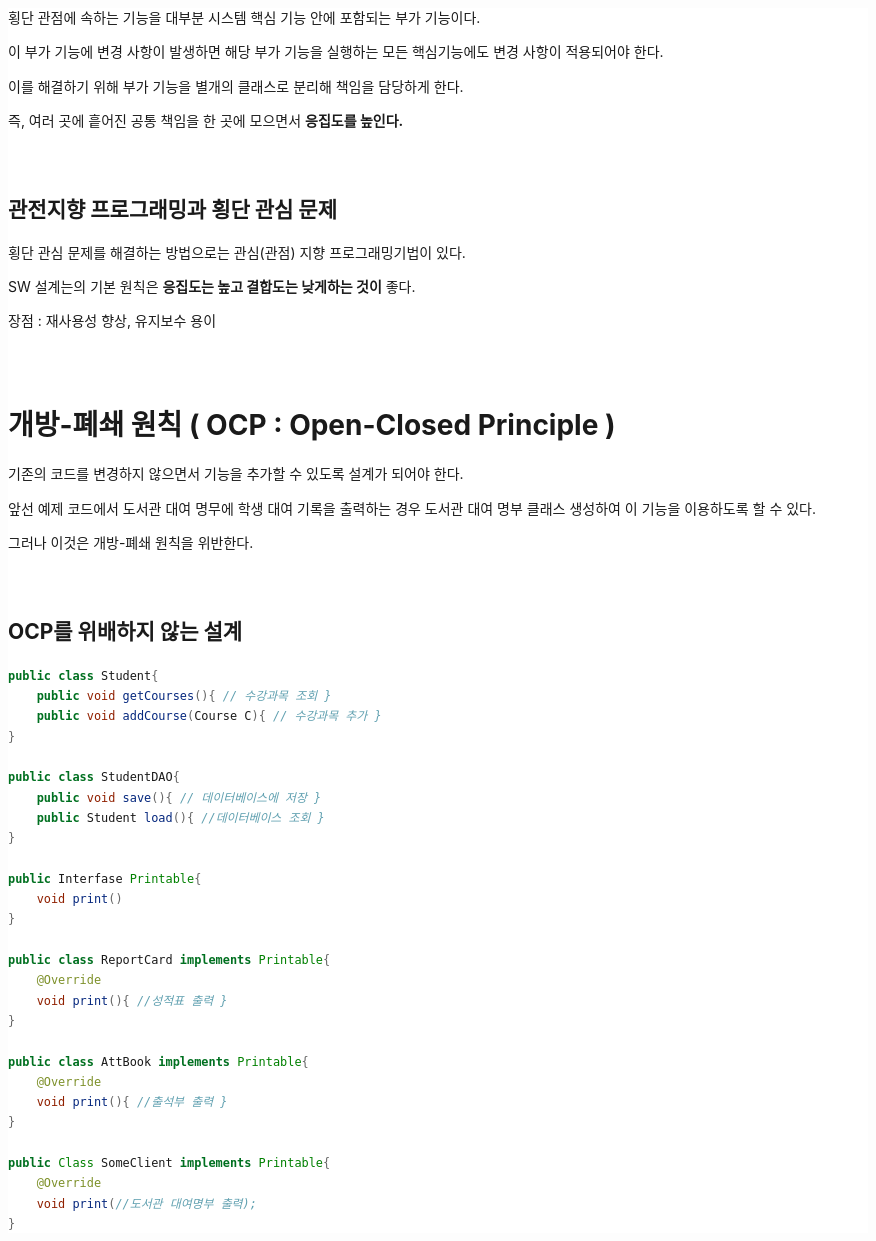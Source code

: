 횡단 관점에 속하는 기능을 대부분 시스템 핵심 기능 안에 포함되는 부가 기능이다.

이 부가 기능에 변경 사항이 발생하면 해당 부가 기능을 실행하는 모든 핵심기능에도 변경 사항이 적용되어야 한다.

이를 해결하기 위해 부가 기능을 별개의 클래스로 분리해 책임을 담당하게 한다. 

즉, 여러 곳에 흩어진 공통 책임을 한 곳에 모으면서 **응집도를 높인다.**



<br>


## 관전지향 프로그래밍과 횡단 관심 문제

횡단 관심 문제를 해결하는 방법으로는 관심(관점) 지향 프로그래밍기법이 있다.

SW 설계는의 기본 원칙은 **응집도는 높고 결합도는 낮게하는 것이** 좋다. 

장점 : 재사용성 향상, 유지보수 용이 

<br>


# 개방-폐쇄 원칙 ( OCP : Open-Closed Principle )

기존의 코드를 변경하지 않으면서 기능을 추가할 수 있도록 설계가 되어야 한다.

앞선 예제 코드에서 도서관 대여 명무에 학생 대여 기록을 출력하는 경우 도서관 대여 명부 클래스 생성하여 이 기능을 이용하도록 할 수 있다.

그러나 이것은 개방-폐쇄 원칙을 위반한다.


<br>


## OCP를 위배하지 않는 설계

```java
public class Student{
	public void getCourses(){ // 수강과목 조회 }
	public void addCourse(Course C){ // 수강과목 추가 }
}

public class StudentDAO{
	public void save(){ // 데이터베이스에 저장 }
	public Student load(){ //데이터베이스 조회 }
}

public Interfase Printable{
	void print()
}

public class ReportCard implements Printable{
	@Override
	void print(){ //성적표 출력 }
}

public class AttBook implements Printable{
	@Override
	void print(){ //출석부 출력 }
}

public Class SomeClient implements Printable{
	@Override
	void print(//도서관 대여명부 출력);
}
```
